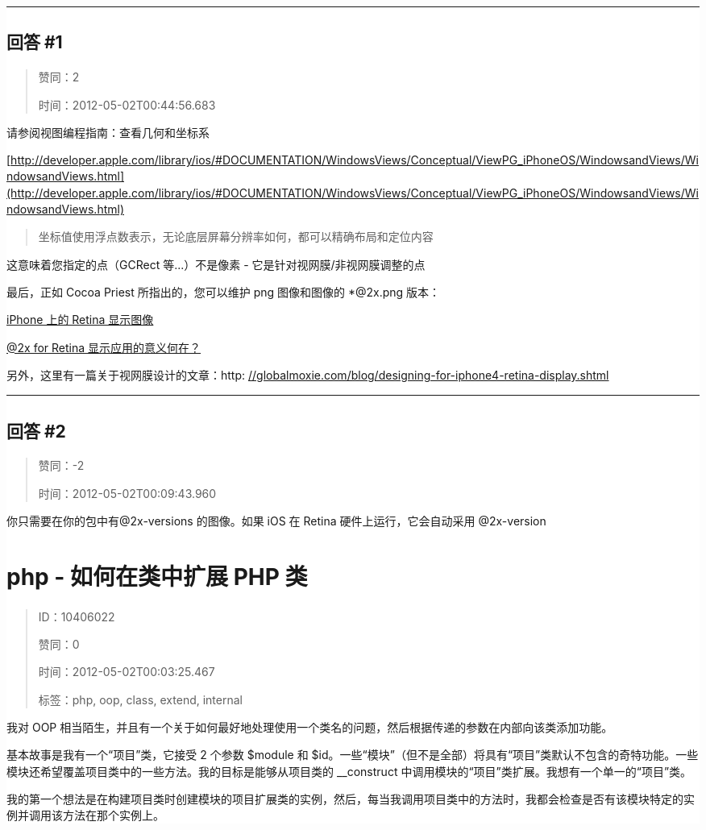 * * *

## 回答 #1

> 赞同：2
> 
> 时间：2012-05-02T00:44:56.683

请参阅视图编程指南：查看几何和坐标系

[http://developer.apple.com/library/ios/#DOCUMENTATION/WindowsViews/Conceptual/ViewPG_iPhoneOS/WindowsandViews/WindowsandViews.html](http://developer.apple.com/library/ios/#DOCUMENTATION/WindowsViews/Conceptual/ViewPG_iPhoneOS/WindowsandViews/WindowsandViews.html)

> 坐标值使用浮点数表示，无论底层屏幕分辨率如何，都可以精确布局和定位内容

这意味着您指定的点（GCRect 等...）不是像素 - 它是针对视网膜/非视网膜调整的点

最后，正如 Cocoa Priest 所指出的，您可以维护 png 图像和图像的 *@2x.png 版本：

[iPhone 上的 Retina 显示图像](https://stackoverflow.com/questions/4800467/retina-display-images-on-iphone)

[@2x for Retina 显示应用的意义何在？](https://stackoverflow.com/questions/9437940/what-is-the-point-of-the-2x-for-retina-display-apps)

另外，这里有一篇关于视网膜设计的文章：http: [//globalmoxie.com/blog/designing-for-iphone4-retina-display.shtml](http://globalmoxie.com/blog/designing-for-iphone4-retina-display.shtml)

* * *

## 回答 #2

> 赞同：-2
> 
> 时间：2012-05-02T00:09:43.960

你只需要在你的包中有@2x-versions 的图像。如果 iOS 在 Retina 硬件上运行，它会自动采用 @2x-version

# php - 如何在类中扩展 PHP 类

> ID：10406022
> 
> 赞同：0
> 
> 时间：2012-05-02T00:03:25.467
> 
> 标签：php, oop, class, extend, internal

我对 OOP 相当陌生，并且有一个关于如何最好地处理使用一个类名的问题，然后根据传递的参数在内部向该类添加功能。

基本故事是我有一个“项目”类，它接受 2 个参数 $module 和 $id。一些“模块”（但不是全部）将具有“项目”类默认不包含的奇特功能。一些模块还希望覆盖项目类中的一些方法。我的目标是能够从项目类的 __construct 中调用模块的“项目”类扩展。我想有一个单一的“项目”类。

我的第一个想法是在构建项目类时创建模块的项目扩展类的实例，然后，每当我调用项目类中的方法时，我都会检查是否有该模块特定的实例并调用该方法在那个实例上。
